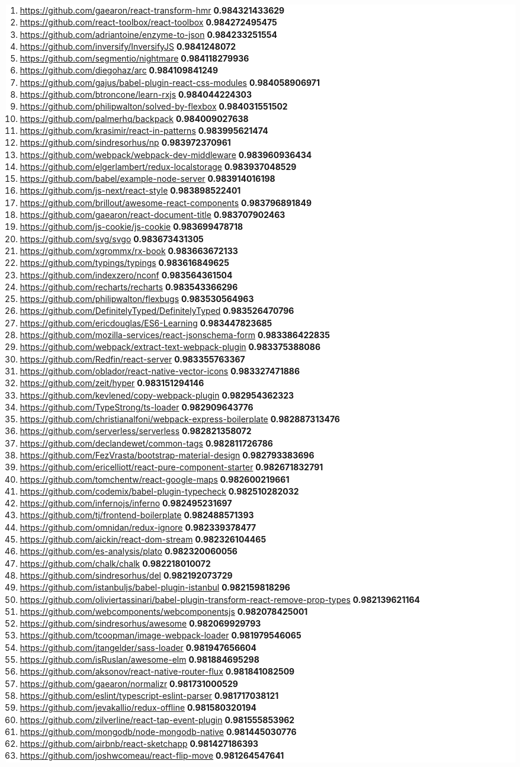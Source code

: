  1. https://github.com/gaearon/react-transform-hmr **0.984321433629**
 1. https://github.com/react-toolbox/react-toolbox **0.984272495475**
 1. https://github.com/adriantoine/enzyme-to-json **0.984233251554**
 1. https://github.com/inversify/InversifyJS **0.9841248072**
 1. https://github.com/segmentio/nightmare **0.984118279936**
 1. https://github.com/diegohaz/arc **0.984109841249**
 1. https://github.com/gajus/babel-plugin-react-css-modules **0.984058906971**
 1. https://github.com/btroncone/learn-rxjs **0.984044224303**
 1. https://github.com/philipwalton/solved-by-flexbox **0.984031551502**
 1. https://github.com/palmerhq/backpack **0.984009027638**
 1. https://github.com/krasimir/react-in-patterns **0.983995621474**
 1. https://github.com/sindresorhus/np **0.983972370961**
 1. https://github.com/webpack/webpack-dev-middleware **0.983960936434**
 1. https://github.com/elgerlambert/redux-localstorage **0.983937048529**
 1. https://github.com/babel/example-node-server **0.983914016198**
 1. https://github.com/js-next/react-style **0.983898522401**
 1. https://github.com/brillout/awesome-react-components **0.983796891849**
 1. https://github.com/gaearon/react-document-title **0.983707902463**
 1. https://github.com/js-cookie/js-cookie **0.983699478718**
 1. https://github.com/svg/svgo **0.983673431305**
 1. https://github.com/xgrommx/rx-book **0.983663672133**
 1. https://github.com/typings/typings **0.983616849625**
 1. https://github.com/indexzero/nconf **0.983564361504**
 1. https://github.com/recharts/recharts **0.983543366296**
 1. https://github.com/philipwalton/flexbugs **0.983530564963**
 1. https://github.com/DefinitelyTyped/DefinitelyTyped **0.983526470796**
 1. https://github.com/ericdouglas/ES6-Learning **0.983447823685**
 1. https://github.com/mozilla-services/react-jsonschema-form **0.983386422835**
 1. https://github.com/webpack/extract-text-webpack-plugin **0.983375388086**
 1. https://github.com/Redfin/react-server **0.983355763367**
 1. https://github.com/oblador/react-native-vector-icons **0.983327471886**
 1. https://github.com/zeit/hyper **0.983151294146**
 1. https://github.com/kevlened/copy-webpack-plugin **0.982954362323**
 1. https://github.com/TypeStrong/ts-loader **0.982909643776**
 1. https://github.com/christianalfoni/webpack-express-boilerplate **0.982887313476**
 1. https://github.com/serverless/serverless **0.982821358072**
 1. https://github.com/declandewet/common-tags **0.982811726786**
 1. https://github.com/FezVrasta/bootstrap-material-design **0.982793383696**
 1. https://github.com/ericelliott/react-pure-component-starter **0.982671832791**
 1. https://github.com/tomchentw/react-google-maps **0.982600219661**
 1. https://github.com/codemix/babel-plugin-typecheck **0.982510282032**
 1. https://github.com/infernojs/inferno **0.982495231697**
 1. https://github.com/tj/frontend-boilerplate **0.982488571393**
 1. https://github.com/omnidan/redux-ignore **0.982339378477**
 1. https://github.com/aickin/react-dom-stream **0.982326104465**
 1. https://github.com/es-analysis/plato **0.982320060056**
 1. https://github.com/chalk/chalk **0.982218010072**
 1. https://github.com/sindresorhus/del **0.982192073729**
 1. https://github.com/istanbuljs/babel-plugin-istanbul **0.982159818296**
 1. https://github.com/oliviertassinari/babel-plugin-transform-react-remove-prop-types **0.982139621164**
 1. https://github.com/webcomponents/webcomponentsjs **0.982078425001**
 1. https://github.com/sindresorhus/awesome **0.982069929793**
 1. https://github.com/tcoopman/image-webpack-loader **0.981979546065**
 1. https://github.com/jtangelder/sass-loader **0.981947656604**
 1. https://github.com/isRuslan/awesome-elm **0.981884695298**
 1. https://github.com/aksonov/react-native-router-flux **0.981841082509**
 1. https://github.com/gaearon/normalizr **0.981731000529**
 1. https://github.com/eslint/typescript-eslint-parser **0.981717038121**
 1. https://github.com/jevakallio/redux-offline **0.981580320194**
 1. https://github.com/zilverline/react-tap-event-plugin **0.981555853962**
 1. https://github.com/mongodb/node-mongodb-native **0.981445030776**
 1. https://github.com/airbnb/react-sketchapp **0.981427186393**
 1. https://github.com/joshwcomeau/react-flip-move **0.981264547641**